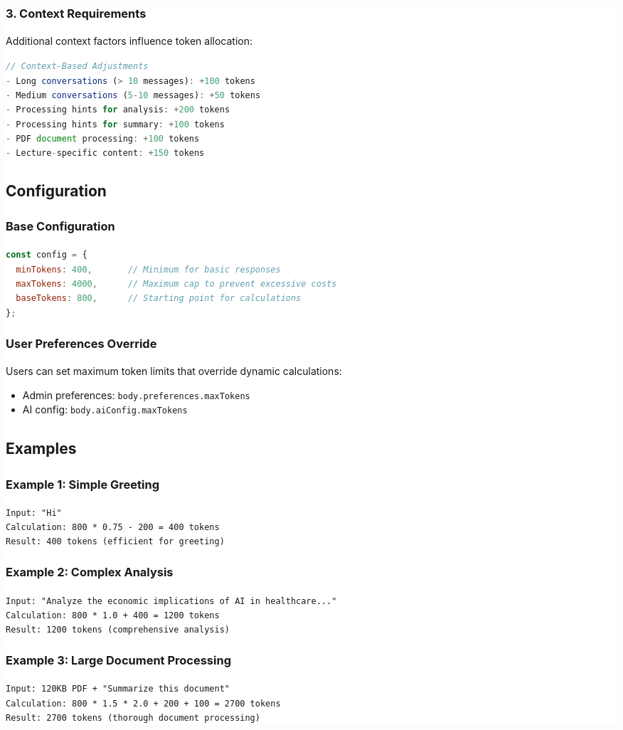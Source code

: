 ### 3. Context Requirements
Additional context factors influence token allocation:

```javascript
// Context-Based Adjustments
- Long conversations (> 10 messages): +100 tokens
- Medium conversations (5-10 messages): +50 tokens
- Processing hints for analysis: +200 tokens
- Processing hints for summary: +100 tokens
- PDF document processing: +100 tokens
- Lecture-specific content: +150 tokens
```

## Configuration

### Base Configuration
```javascript
const config = {
  minTokens: 400,       // Minimum for basic responses
  maxTokens: 4000,      // Maximum cap to prevent excessive costs
  baseTokens: 800,      // Starting point for calculations
};
```

### User Preferences Override
Users can set maximum token limits that override dynamic calculations:
- Admin preferences: `body.preferences.maxTokens`
- AI config: `body.aiConfig.maxTokens`

## Examples

### Example 1: Simple Greeting
```
Input: "Hi"
Calculation: 800 * 0.75 - 200 = 400 tokens
Result: 400 tokens (efficient for greeting)
```

### Example 2: Complex Analysis
```
Input: "Analyze the economic implications of AI in healthcare..."
Calculation: 800 * 1.0 + 400 = 1200 tokens
Result: 1200 tokens (comprehensive analysis)
```

### Example 3: Large Document Processing
```
Input: 120KB PDF + "Summarize this document"
Calculation: 800 * 1.5 * 2.0 + 200 + 100 = 2700 tokens
Result: 2700 tokens (thorough document processing)
```
